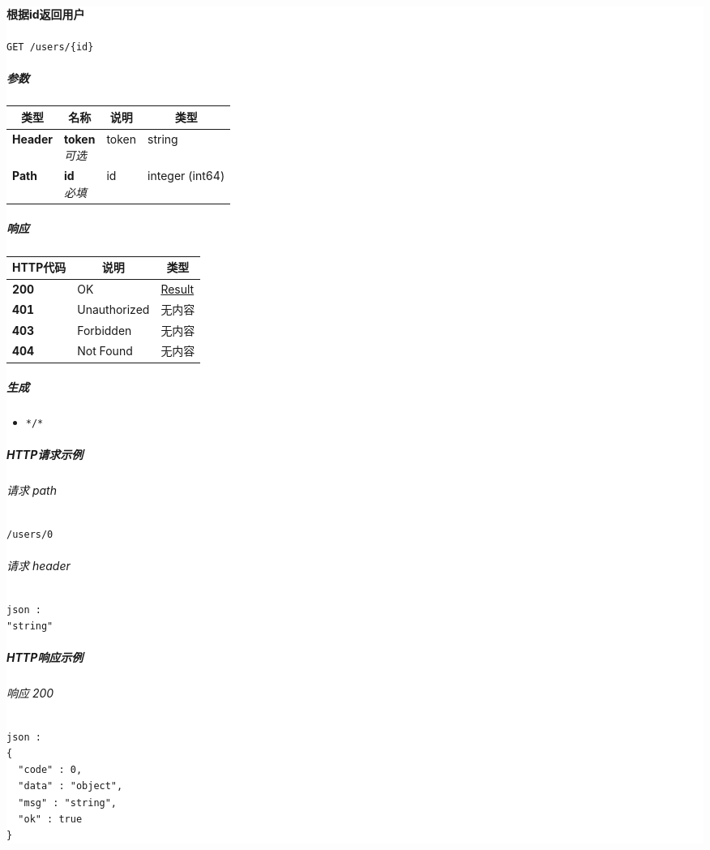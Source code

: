 
<a name="getuservobyidusingget"></a>
#### 根据id返回用户
```
GET /users/{id}
```


##### 参数

|类型|名称|说明|类型|
|---|---|---|---|
|**Header**|**token**  <br>*可选*|token|string|
|**Path**|**id**  <br>*必填*|id|integer (int64)|


##### 响应

|HTTP代码|说明|类型|
|---|---|---|
|**200**|OK|[Result](#result)|
|**401**|Unauthorized|无内容|
|**403**|Forbidden|无内容|
|**404**|Not Found|无内容|


##### 生成

* `*/*`


##### HTTP请求示例

###### 请求 path
```
/users/0
```


###### 请求 header
```
json :
"string"
```


##### HTTP响应示例

###### 响应 200
```
json :
{
  "code" : 0,
  "data" : "object",
  "msg" : "string",
  "ok" : true
}
```

